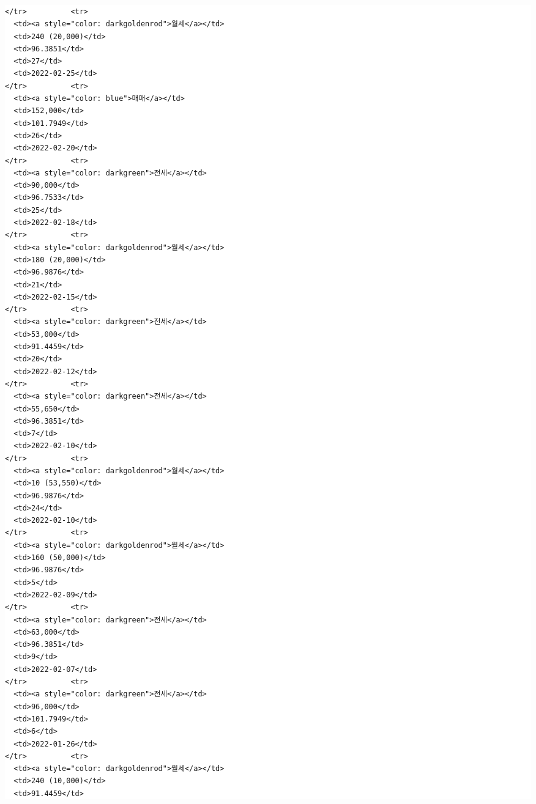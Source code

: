     </tr>          <tr>
      <td><a style="color: darkgoldenrod">월세</a></td>
      <td>240 (20,000)</td>
      <td>96.3851</td>
      <td>27</td>
      <td>2022-02-25</td>
    </tr>          <tr>
      <td><a style="color: blue">매매</a></td>
      <td>152,000</td>
      <td>101.7949</td>
      <td>26</td>
      <td>2022-02-20</td>
    </tr>          <tr>
      <td><a style="color: darkgreen">전세</a></td>
      <td>90,000</td>
      <td>96.7533</td>
      <td>25</td>
      <td>2022-02-18</td>
    </tr>          <tr>
      <td><a style="color: darkgoldenrod">월세</a></td>
      <td>180 (20,000)</td>
      <td>96.9876</td>
      <td>21</td>
      <td>2022-02-15</td>
    </tr>          <tr>
      <td><a style="color: darkgreen">전세</a></td>
      <td>53,000</td>
      <td>91.4459</td>
      <td>20</td>
      <td>2022-02-12</td>
    </tr>          <tr>
      <td><a style="color: darkgreen">전세</a></td>
      <td>55,650</td>
      <td>96.3851</td>
      <td>7</td>
      <td>2022-02-10</td>
    </tr>          <tr>
      <td><a style="color: darkgoldenrod">월세</a></td>
      <td>10 (53,550)</td>
      <td>96.9876</td>
      <td>24</td>
      <td>2022-02-10</td>
    </tr>          <tr>
      <td><a style="color: darkgoldenrod">월세</a></td>
      <td>160 (50,000)</td>
      <td>96.9876</td>
      <td>5</td>
      <td>2022-02-09</td>
    </tr>          <tr>
      <td><a style="color: darkgreen">전세</a></td>
      <td>63,000</td>
      <td>96.3851</td>
      <td>9</td>
      <td>2022-02-07</td>
    </tr>          <tr>
      <td><a style="color: darkgreen">전세</a></td>
      <td>96,000</td>
      <td>101.7949</td>
      <td>6</td>
      <td>2022-01-26</td>
    </tr>          <tr>
      <td><a style="color: darkgoldenrod">월세</a></td>
      <td>240 (10,000)</td>
      <td>91.4459</td>